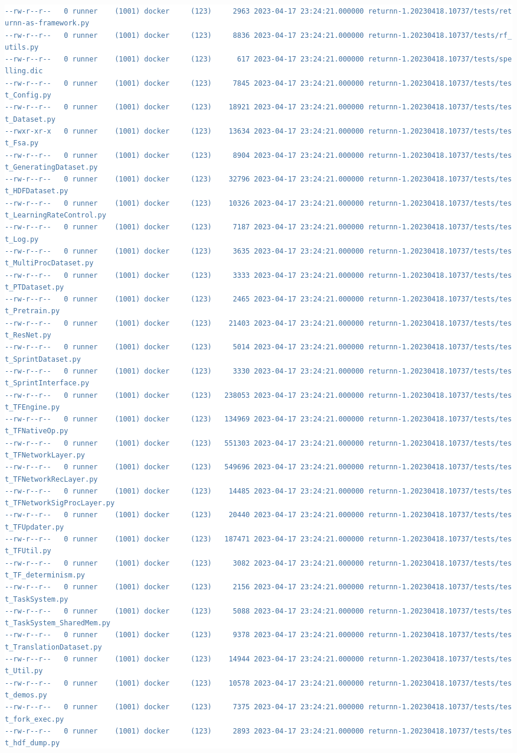 ```diff
--rw-r--r--   0 runner    (1001) docker     (123)     2963 2023-04-17 23:24:21.000000 returnn-1.20230418.10737/tests/returnn-as-framework.py
--rw-r--r--   0 runner    (1001) docker     (123)     8836 2023-04-17 23:24:21.000000 returnn-1.20230418.10737/tests/rf_utils.py
--rw-r--r--   0 runner    (1001) docker     (123)      617 2023-04-17 23:24:21.000000 returnn-1.20230418.10737/tests/spelling.dic
--rw-r--r--   0 runner    (1001) docker     (123)     7845 2023-04-17 23:24:21.000000 returnn-1.20230418.10737/tests/test_Config.py
--rw-r--r--   0 runner    (1001) docker     (123)    18921 2023-04-17 23:24:21.000000 returnn-1.20230418.10737/tests/test_Dataset.py
--rwxr-xr-x   0 runner    (1001) docker     (123)    13634 2023-04-17 23:24:21.000000 returnn-1.20230418.10737/tests/test_Fsa.py
--rw-r--r--   0 runner    (1001) docker     (123)     8904 2023-04-17 23:24:21.000000 returnn-1.20230418.10737/tests/test_GeneratingDataset.py
--rw-r--r--   0 runner    (1001) docker     (123)    32796 2023-04-17 23:24:21.000000 returnn-1.20230418.10737/tests/test_HDFDataset.py
--rw-r--r--   0 runner    (1001) docker     (123)    10326 2023-04-17 23:24:21.000000 returnn-1.20230418.10737/tests/test_LearningRateControl.py
--rw-r--r--   0 runner    (1001) docker     (123)     7187 2023-04-17 23:24:21.000000 returnn-1.20230418.10737/tests/test_Log.py
--rw-r--r--   0 runner    (1001) docker     (123)     3635 2023-04-17 23:24:21.000000 returnn-1.20230418.10737/tests/test_MultiProcDataset.py
--rw-r--r--   0 runner    (1001) docker     (123)     3333 2023-04-17 23:24:21.000000 returnn-1.20230418.10737/tests/test_PTDataset.py
--rw-r--r--   0 runner    (1001) docker     (123)     2465 2023-04-17 23:24:21.000000 returnn-1.20230418.10737/tests/test_Pretrain.py
--rw-r--r--   0 runner    (1001) docker     (123)    21403 2023-04-17 23:24:21.000000 returnn-1.20230418.10737/tests/test_ResNet.py
--rw-r--r--   0 runner    (1001) docker     (123)     5014 2023-04-17 23:24:21.000000 returnn-1.20230418.10737/tests/test_SprintDataset.py
--rw-r--r--   0 runner    (1001) docker     (123)     3330 2023-04-17 23:24:21.000000 returnn-1.20230418.10737/tests/test_SprintInterface.py
--rw-r--r--   0 runner    (1001) docker     (123)   238053 2023-04-17 23:24:21.000000 returnn-1.20230418.10737/tests/test_TFEngine.py
--rw-r--r--   0 runner    (1001) docker     (123)   134969 2023-04-17 23:24:21.000000 returnn-1.20230418.10737/tests/test_TFNativeOp.py
--rw-r--r--   0 runner    (1001) docker     (123)   551303 2023-04-17 23:24:21.000000 returnn-1.20230418.10737/tests/test_TFNetworkLayer.py
--rw-r--r--   0 runner    (1001) docker     (123)   549696 2023-04-17 23:24:21.000000 returnn-1.20230418.10737/tests/test_TFNetworkRecLayer.py
--rw-r--r--   0 runner    (1001) docker     (123)    14485 2023-04-17 23:24:21.000000 returnn-1.20230418.10737/tests/test_TFNetworkSigProcLayer.py
--rw-r--r--   0 runner    (1001) docker     (123)    20440 2023-04-17 23:24:21.000000 returnn-1.20230418.10737/tests/test_TFUpdater.py
--rw-r--r--   0 runner    (1001) docker     (123)   187471 2023-04-17 23:24:21.000000 returnn-1.20230418.10737/tests/test_TFUtil.py
--rw-r--r--   0 runner    (1001) docker     (123)     3082 2023-04-17 23:24:21.000000 returnn-1.20230418.10737/tests/test_TF_determinism.py
--rw-r--r--   0 runner    (1001) docker     (123)     2156 2023-04-17 23:24:21.000000 returnn-1.20230418.10737/tests/test_TaskSystem.py
--rw-r--r--   0 runner    (1001) docker     (123)     5088 2023-04-17 23:24:21.000000 returnn-1.20230418.10737/tests/test_TaskSystem_SharedMem.py
--rw-r--r--   0 runner    (1001) docker     (123)     9378 2023-04-17 23:24:21.000000 returnn-1.20230418.10737/tests/test_TranslationDataset.py
--rw-r--r--   0 runner    (1001) docker     (123)    14944 2023-04-17 23:24:21.000000 returnn-1.20230418.10737/tests/test_Util.py
--rw-r--r--   0 runner    (1001) docker     (123)    10578 2023-04-17 23:24:21.000000 returnn-1.20230418.10737/tests/test_demos.py
--rw-r--r--   0 runner    (1001) docker     (123)     7375 2023-04-17 23:24:21.000000 returnn-1.20230418.10737/tests/test_fork_exec.py
--rw-r--r--   0 runner    (1001) docker     (123)     2893 2023-04-17 23:24:21.000000 returnn-1.20230418.10737/tests/test_hdf_dump.py
```